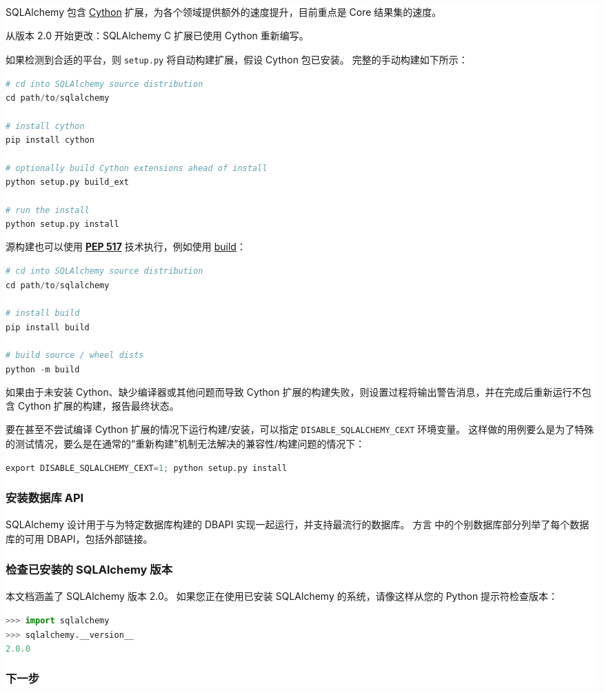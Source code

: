 SQLAlchemy 包含 [Cython](https://cython.org/) 扩展，为各个领域提供额外的速度提升，目前重点是 Core 结果集的速度。

从版本 2.0 开始更改：SQLAlchemy C 扩展已使用 Cython 重新编写。

如果检测到合适的平台，则 `setup.py` 将自动构建扩展，假设 Cython 包已安装。 完整的手动构建如下所示：

```py
# cd into SQLAlchemy source distribution
cd path/to/sqlalchemy

# install cython
pip install cython

# optionally build Cython extensions ahead of install
python setup.py build_ext

# run the install
python setup.py install
```

源构建也可以使用 [**PEP 517**](https://peps.python.org/pep-0517/) 技术执行，例如使用 [build](https://pypi.org/project/build/)：

```py
# cd into SQLAlchemy source distribution
cd path/to/sqlalchemy

# install build
pip install build

# build source / wheel dists
python -m build
```

如果由于未安装 Cython、缺少编译器或其他问题而导致 Cython 扩展的构建失败，则设置过程将输出警告消息，并在完成后重新运行不包含 Cython 扩展的构建，报告最终状态。

要在甚至不尝试编译 Cython 扩展的情况下运行构建/安装，可以指定 `DISABLE_SQLALCHEMY_CEXT` 环境变量。 这样做的用例要么是为了特殊的测试情况，要么是在通常的“重新构建”机制无法解决的兼容性/构建问题的情况下：

```py
export DISABLE_SQLALCHEMY_CEXT=1; python setup.py install
```

### 安装数据库 API

SQLAlchemy 设计用于与为特定数据库构建的 DBAPI 实现一起运行，并支持最流行的数据库。 方言 中的个别数据库部分列举了每个数据库的可用 DBAPI，包括外部链接。

### 检查已安装的 SQLAlchemy 版本

本文档涵盖了 SQLAlchemy 版本 2.0。 如果您正在使用已安装 SQLAlchemy 的系统，请像这样从您的 Python 提示符检查版本：

```py
>>> import sqlalchemy
>>> sqlalchemy.__version__  
2.0.0
```

### 下一步
